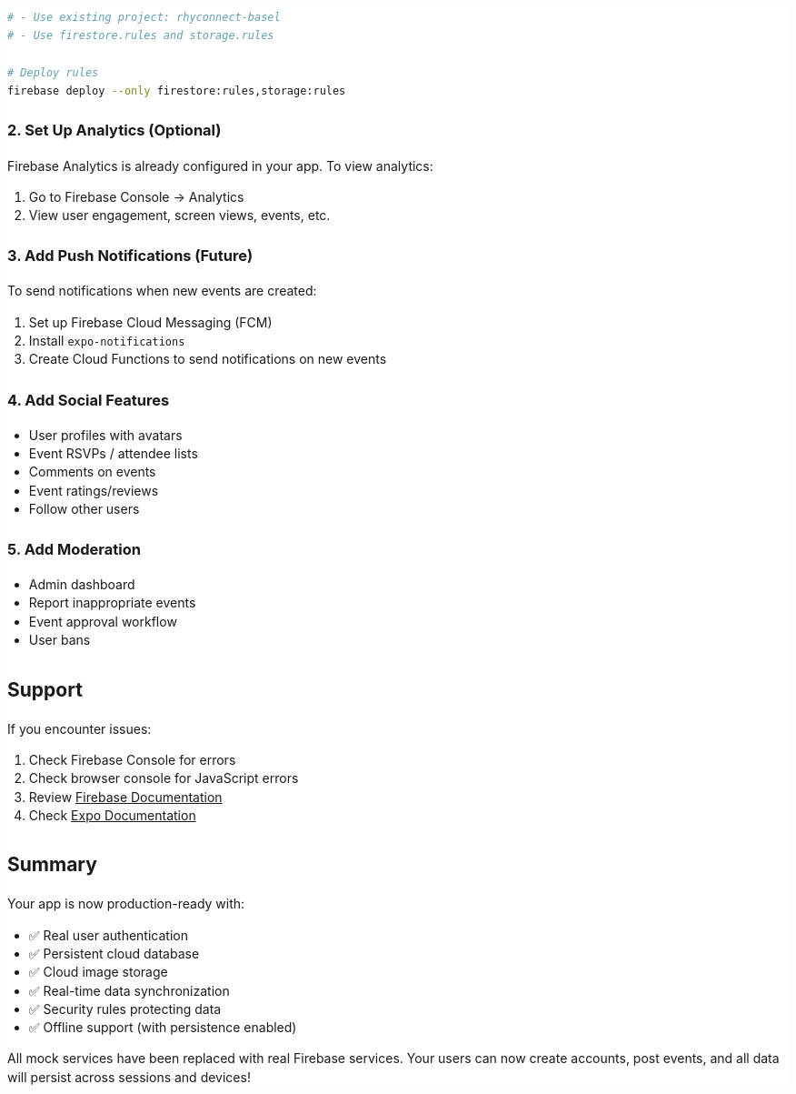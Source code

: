 ```bash
# - Use existing project: rhyconnect-basel
# - Use firestore.rules and storage.rules

# Deploy rules
firebase deploy --only firestore:rules,storage:rules
```

### 2. Set Up Analytics (Optional)

Firebase Analytics is already configured in your app. To view analytics:

1. Go to Firebase Console → Analytics
2. View user engagement, screen views, events, etc.

### 3. Add Push Notifications (Future)

To send notifications when new events are created:

1. Set up Firebase Cloud Messaging (FCM)
2. Install `expo-notifications`
3. Create Cloud Functions to send notifications on new events

### 4. Add Social Features

- User profiles with avatars
- Event RSVPs / attendee lists
- Comments on events
- Event ratings/reviews
- Follow other users

### 5. Add Moderation

- Admin dashboard
- Report inappropriate events
- Event approval workflow
- User bans

## Support

If you encounter issues:

1. Check Firebase Console for errors
2. Check browser console for JavaScript errors
3. Review [Firebase Documentation](https://firebase.google.com/docs)
4. Check [Expo Documentation](https://docs.expo.dev/)

## Summary

Your app is now production-ready with:

- ✅ Real user authentication
- ✅ Persistent cloud database
- ✅ Cloud image storage
- ✅ Real-time data synchronization
- ✅ Security rules protecting data
- ✅ Offline support (with persistence enabled)

All mock services have been replaced with real Firebase services. Your users can now create accounts, post events, and all data will persist across sessions and devices!
